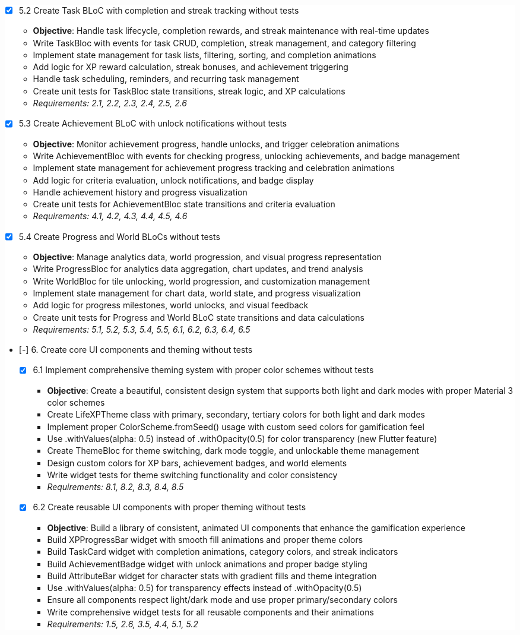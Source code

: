   - [x] 5.2 Create Task BLoC with completion and streak tracking without tests

    - **Objective**: Handle task lifecycle, completion rewards, and streak maintenance with real-time updates
    - Write TaskBloc with events for task CRUD, completion, streak management, and category filtering
    - Implement state management for task lists, filtering, sorting, and completion animations
    - Add logic for XP reward calculation, streak bonuses, and achievement triggering
    - Handle task scheduling, reminders, and recurring task management
    - Create unit tests for TaskBloc state transitions, streak logic, and XP calculations
    - _Requirements: 2.1, 2.2, 2.3, 2.4, 2.5, 2.6_

  - [x] 5.3 Create Achievement BLoC with unlock notifications without tests

    - **Objective**: Monitor achievement progress, handle unlocks, and trigger celebration animations
    - Write AchievementBloc with events for checking progress, unlocking achievements, and badge management
    - Implement state management for achievement progress tracking and celebration animations
    - Add logic for criteria evaluation, unlock notifications, and badge display
    - Handle achievement history and progress visualization
    - Create unit tests for AchievementBloc state transitions and criteria evaluation
    - _Requirements: 4.1, 4.2, 4.3, 4.4, 4.5, 4.6_

  - [x] 5.4 Create Progress and World BLoCs without tests

    - **Objective**: Manage analytics data, world progression, and visual progress representation
    - Write ProgressBloc for analytics data aggregation, chart updates, and trend analysis
    - Write WorldBloc for tile unlocking, world progression, and customization management
    - Implement state management for chart data, world state, and progress visualization
    - Add logic for progress milestones, world unlocks, and visual feedback
    - Create unit tests for Progress and World BLoC state transitions and data calculations
    - _Requirements: 5.1, 5.2, 5.3, 5.4, 5.5, 6.1, 6.2, 6.3, 6.4, 6.5_

- [-] 6. Create core UI components and theming without tests


  - [x] 6.1 Implement comprehensive theming system with proper color schemes without tests

    - **Objective**: Create a beautiful, consistent design system that supports both light and dark modes with proper Material 3 color schemes
    - Create LifeXPTheme class with primary, secondary, tertiary colors for both light and dark modes
    - Implement proper ColorScheme.fromSeed() usage with custom seed colors for gamification feel
    - Use .withValues(alpha: 0.5) instead of .withOpacity(0.5) for color transparency (new Flutter feature)
    - Create ThemeBloc for theme switching, dark mode toggle, and unlockable theme management
    - Design custom colors for XP bars, achievement badges, and world elements
    - Write widget tests for theme switching functionality and color consistency
    - _Requirements: 8.1, 8.2, 8.3, 8.4, 8.5_

  - [x] 6.2 Create reusable UI components with proper theming without tests

    - **Objective**: Build a library of consistent, animated UI components that enhance the gamification experience
    - Build XPProgressBar widget with smooth fill animations and proper theme colors
    - Build TaskCard widget with completion animations, category colors, and streak indicators
    - Build AchievementBadge widget with unlock animations and proper badge styling
    - Build AttributeBar widget for character stats with gradient fills and theme integration
    - Use .withValues(alpha: 0.5) for transparency effects instead of .withOpacity(0.5)
    - Ensure all components respect light/dark mode and use proper primary/secondary colors
    - Write comprehensive widget tests for all reusable components and their animations
    - _Requirements: 1.5, 2.6, 3.5, 4.4, 5.1, 5.2_

